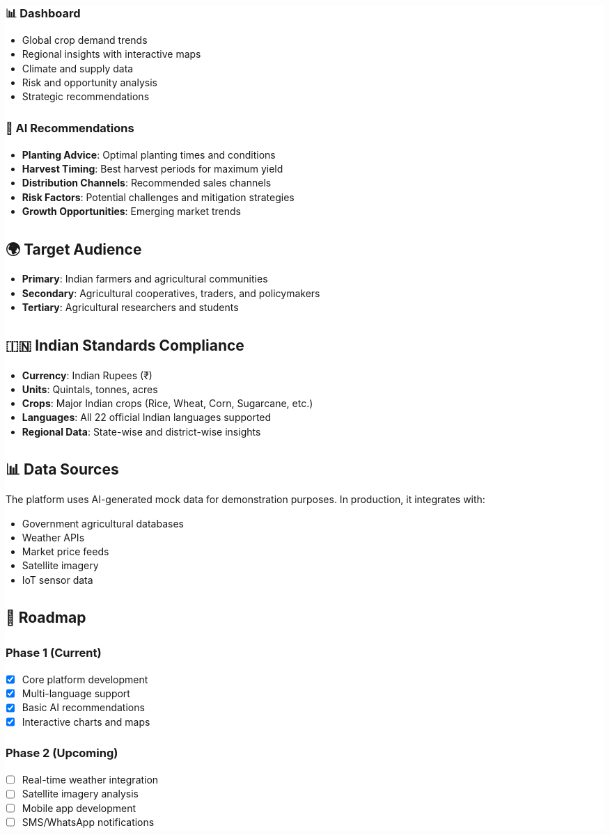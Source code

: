 ### 📊 Dashboard
- Global crop demand trends
- Regional insights with interactive maps
- Climate and supply data
- Risk and opportunity analysis
- Strategic recommendations

### 🎯 AI Recommendations
- **Planting Advice**: Optimal planting times and conditions
- **Harvest Timing**: Best harvest periods for maximum yield
- **Distribution Channels**: Recommended sales channels
- **Risk Factors**: Potential challenges and mitigation strategies
- **Growth Opportunities**: Emerging market trends

## 🌍 Target Audience

- **Primary**: Indian farmers and agricultural communities
- **Secondary**: Agricultural cooperatives, traders, and policymakers
- **Tertiary**: Agricultural researchers and students

## 🇮🇳 Indian Standards Compliance

- **Currency**: Indian Rupees (₹)
- **Units**: Quintals, tonnes, acres
- **Crops**: Major Indian crops (Rice, Wheat, Corn, Sugarcane, etc.)
- **Languages**: All 22 official Indian languages supported
- **Regional Data**: State-wise and district-wise insights

## 📊 Data Sources

The platform uses AI-generated mock data for demonstration purposes. In production, it integrates with:
- Government agricultural databases
- Weather APIs
- Market price feeds
- Satellite imagery
- IoT sensor data

## 🔮 Roadmap

### Phase 1 (Current)
- [x] Core platform development
- [x] Multi-language support
- [x] Basic AI recommendations
- [x] Interactive charts and maps

### Phase 2 (Upcoming)
- [ ] Real-time weather integration
- [ ] Satellite imagery analysis
- [ ] Mobile app development
- [ ] SMS/WhatsApp notifications
